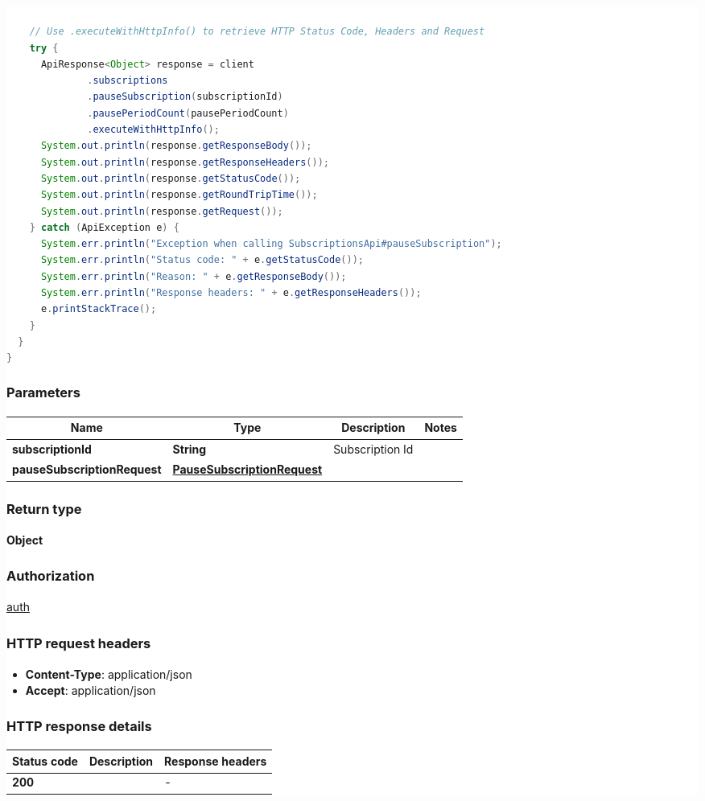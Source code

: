 ```java

    // Use .executeWithHttpInfo() to retrieve HTTP Status Code, Headers and Request
    try {
      ApiResponse<Object> response = client
              .subscriptions
              .pauseSubscription(subscriptionId)
              .pausePeriodCount(pausePeriodCount)
              .executeWithHttpInfo();
      System.out.println(response.getResponseBody());
      System.out.println(response.getResponseHeaders());
      System.out.println(response.getStatusCode());
      System.out.println(response.getRoundTripTime());
      System.out.println(response.getRequest());
    } catch (ApiException e) {
      System.err.println("Exception when calling SubscriptionsApi#pauseSubscription");
      System.err.println("Status code: " + e.getStatusCode());
      System.err.println("Reason: " + e.getResponseBody());
      System.err.println("Response headers: " + e.getResponseHeaders());
      e.printStackTrace();
    }
  }
}

```

### Parameters

| Name | Type | Description  | Notes |
|------------- | ------------- | ------------- | -------------|
| **subscriptionId** | **String**| Subscription Id | |
| **pauseSubscriptionRequest** | [**PauseSubscriptionRequest**](PauseSubscriptionRequest.md)|  | |

### Return type

**Object**

### Authorization

[auth](../README.md#auth)

### HTTP request headers

 - **Content-Type**: application/json
 - **Accept**: application/json

### HTTP response details
| Status code | Description | Response headers |
|-------------|-------------|------------------|
| **200** |  |  -  |
